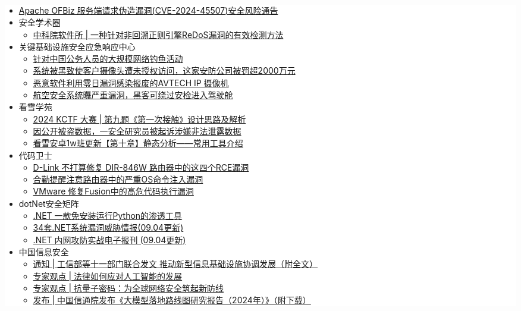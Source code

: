   - [Apache OFBiz 服务端请求伪造漏洞(CVE-2024-45507)安全风险通告](https://mp.weixin.qq.com/s?__biz=MzU5NDgxODU1MQ==&mid=2247502006&idx=1&sn=cb69b47b02bcfc5ff4836ba5403fec0c&chksm=fe79ec2ec90e65380654be1e4b959fcfde77763ecee1b2aac3d13cc7595c172d9ed284186b6c&scene=58&subscene=0#rd)
- 安全学术圈
  - [中科院软件所 | 一种针对非回溯正则引擎ReDoS漏洞的有效检测方法](https://mp.weixin.qq.com/s?__biz=MzU5MTM5MTQ2MA==&mid=2247491193&idx=1&sn=0b4f11ecd294dd99667d2b21ba9ec44b&chksm=fe2ee1f2c95968e4852df2a4c4f8252a9e40265645fc3c8b9dc391d8637dcca7d1d5d5ddabdb&scene=58&subscene=0#rd)
- 关键基础设施安全应急响应中心
  - [针对中国公务人员的大规模网络钓鱼活动](https://mp.weixin.qq.com/s?__biz=MzkyMzAwMDEyNg==&mid=2247545632&idx=1&sn=146ad7b919a5c263d0f96b22fee84bda&chksm=c1e9bf71f69e3667582f0fefd99e481fb69514666d66971e552b35e1c7f9434fbcf8bd4e16ad&scene=58&subscene=0#rd)
  - [系统被黑致使客户摄像头遭未授权访问，这家安防公司被罚超2000万元](https://mp.weixin.qq.com/s?__biz=MzkyMzAwMDEyNg==&mid=2247545632&idx=2&sn=2774d58efc2d4ee12e972a83384399dd&chksm=c1e9bf71f69e36677ce59db312398c29f2c726ba3721d2d3d10135b9c9946a1b26862dd4992d&scene=58&subscene=0#rd)
  - [恶意软件利用零日漏洞感染报废的AVTECH IP 摄像机](https://mp.weixin.qq.com/s?__biz=MzkyMzAwMDEyNg==&mid=2247545632&idx=3&sn=1a5b5a9455da06cb57832c3cacf88afe&chksm=c1e9bf71f69e3667fac031d888ccd6cb7f0e63da1d6576e16b42056153c55fa308a12c21070f&scene=58&subscene=0#rd)
  - [航空安全系统曝严重漏洞，黑客可绕过安检进入驾驶舱](https://mp.weixin.qq.com/s?__biz=MzkyMzAwMDEyNg==&mid=2247545632&idx=4&sn=56bb16ab43e5ed769e22fb7332101b6d&chksm=c1e9bf71f69e366711339d915d0dea11dd33d68c51574030b4a042afa01c1278356ff0166495&scene=58&subscene=0#rd)
- 看雪学苑
  - [2024 KCTF 大赛 | 第九题《第一次接触》设计思路及解析](https://mp.weixin.qq.com/s?__biz=MjM5NTc2MDYxMw==&mid=2458571727&idx=1&sn=936fdfde4159cf5c274f8c9818bb4fab&chksm=b18de34586fa6a531f10cfb13a4c89edc55d5a82316e91c3bf0e2ab31a8c5e4cc3ff3fe9f228&scene=58&subscene=0#rd)
  - [因公开被盗数据，一安全研究员被起诉涉嫌非法泄露数据](https://mp.weixin.qq.com/s?__biz=MjM5NTc2MDYxMw==&mid=2458571727&idx=2&sn=752f993c2a68a550539cddd76f235bb0&chksm=b18de34586fa6a5352df8308a9abdf5ddccc73c22b28df53a2b38ba5fdba3efcc18d3b13f3ee&scene=58&subscene=0#rd)
  - [看雪安卓1w班更新【第十章】静态分析——常用工具介绍](https://mp.weixin.qq.com/s?__biz=MjM5NTc2MDYxMw==&mid=2458571727&idx=3&sn=6b3655a6cd6b9e186291c3e073725a6f&chksm=b18de34586fa6a53b228c57db99ddaa16e853ed7a7030c8db9f30825047be8531e31b88d7f09&scene=58&subscene=0#rd)
- 代码卫士
  - [D-Link 不打算修复 DIR-846W 路由器中的这四个RCE漏洞](https://mp.weixin.qq.com/s?__biz=MzI2NTg4OTc5Nw==&mid=2247520668&idx=1&sn=33ddf9ab82fd7db2d5c560e478add189&chksm=ea94a0f6dde329e00b344533f754d89385c211e8596d9ad29addaf0ee37d57d5ea6a58459475&scene=58&subscene=0#rd)
  - [合勤提醒注意路由器中的严重OS命令注入漏洞](https://mp.weixin.qq.com/s?__biz=MzI2NTg4OTc5Nw==&mid=2247520668&idx=2&sn=a47864fc0328391d921ce4629b3bac8b&chksm=ea94a0f6dde329e023f990c89d3f4b6a44d09f2026fcdb3ad4e8deed8958ffe6ef4fa464fc38&scene=58&subscene=0#rd)
  - [VMware 修复Fusion中的高危代码执行漏洞](https://mp.weixin.qq.com/s?__biz=MzI2NTg4OTc5Nw==&mid=2247520668&idx=3&sn=899efb652a40601d77b2cb2fffa9e4a2&chksm=ea94a0f6dde329e0c294039de56f65cffda877a972c98fbfebe68abac81d4ee415d453a6203e&scene=58&subscene=0#rd)
- dotNet安全矩阵
  - [.NET 一款免安装运行Python的渗透工具](https://mp.weixin.qq.com/s?__biz=MzUyOTc3NTQ5MA==&mid=2247495006&idx=1&sn=0c7f734e70060f46fc238101e51d4bd4&chksm=fa5943b3cd2ecaa5ae8bd2e997e1d7fb18e1bb9a0ba2c1c11f0c076215449983fad165613847&scene=58&subscene=0#rd)
  - [34套.NET系统漏洞威胁情报(09.04更新)](https://mp.weixin.qq.com/s?__biz=MzUyOTc3NTQ5MA==&mid=2247495006&idx=2&sn=b806b02d05f4de79c0ae1cab8b9f9b49&chksm=fa5943b3cd2ecaa5d22d7176519c47612df1ae262f8db6e09e74bd82bf02c99b0dd1ece1ea28&scene=58&subscene=0#rd)
  - [.NET 内网攻防实战电子报刊 (09.04更新)](https://mp.weixin.qq.com/s?__biz=MzUyOTc3NTQ5MA==&mid=2247495006&idx=3&sn=361968e3bf7670b2fb1f69d3182763b8&chksm=fa5943b3cd2ecaa5174030e53cf8fee434d86e8c4eb2271a701619056dadee3ea3bd6941a002&scene=58&subscene=0#rd)
- 中国信息安全
  - [通知 | 工信部等十一部门联合发文 推动新型信息基础设施协调发展（附全文）](https://mp.weixin.qq.com/s?__biz=MzA5MzE5MDAzOA==&mid=2664224529&idx=2&sn=1d9bc6e79870619af378aaf7a940bde8&chksm=8b59d5e8bc2e5cfeb61c28126d07804462349a555d01ae1f640a8c7c34c6f49b3ad195f6e40b&scene=58&subscene=0#rd)
  - [专家观点 | 法律如何应对人工智能的发展](https://mp.weixin.qq.com/s?__biz=MzA5MzE5MDAzOA==&mid=2664224529&idx=3&sn=561c38fdc62ec0b6432c1a66ae801fe2&chksm=8b59d5e8bc2e5cfe123ee6eaa344663b35311c90e71cf02d959ff25777a4c6722318e0a8284e&scene=58&subscene=0#rd)
  - [专家观点 | 抗量子密码：为全球网络安全筑起新防线](https://mp.weixin.qq.com/s?__biz=MzA5MzE5MDAzOA==&mid=2664224529&idx=4&sn=c91d18dc52cf698782622096a955336b&chksm=8b59d5e8bc2e5cfec88f7e7e7fb253b9eccdc3c6756b2c1b3f6ded744d86e63a1879eb1db1a0&scene=58&subscene=0#rd)
  - [发布 | 中国信通院发布《大模型落地路线图研究报告（2024年）》（附下载）](https://mp.weixin.qq.com/s?__biz=MzA5MzE5MDAzOA==&mid=2664224529&idx=5&sn=91f195af8ace94fb6d24b7819c91e030&chksm=8b59d5e8bc2e5cfee33f8e682dae3333afb398b47205b52535b3ac2cab9eaf34d7727de72d13&scene=58&subscene=0#rd)